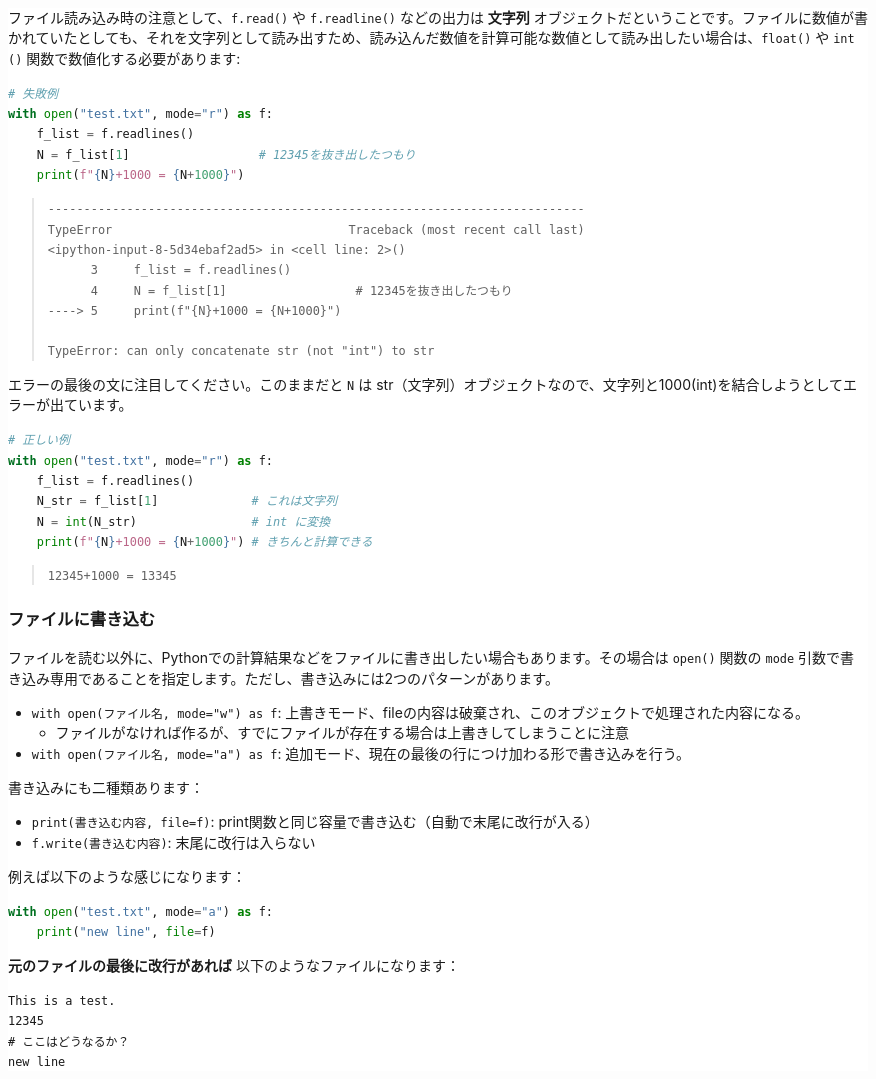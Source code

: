 ファイル読み込み時の注意として、`f.read()` や `f.readline()` などの出力は **文字列** オブジェクトだということです。ファイルに数値が書かれていたとしても、それを文字列として読み出すため、読み込んだ数値を計算可能な数値として読み出したい場合は、`float()` や `int()` 関数で数値化する必要があります:
```python
# 失敗例
with open("test.txt", mode="r") as f:
    f_list = f.readlines()
    N = f_list[1]                  # 12345を抜き出したつもり
    print(f"{N}+1000 = {N+1000}")
```
> ```
> ---------------------------------------------------------------------------
> TypeError                                 Traceback (most recent call last)
> <ipython-input-8-5d34ebaf2ad5> in <cell line: 2>()
>       3     f_list = f.readlines()
>       4     N = f_list[1]                  # 12345を抜き出したつもり
> ----> 5     print(f"{N}+1000 = {N+1000}")
> 
> TypeError: can only concatenate str (not "int") to str
> ```

エラーの最後の文に注目してください。このままだと `N` は str（文字列）オブジェクトなので、文字列と1000(int)を結合しようとしてエラーが出ています。

```python
# 正しい例
with open("test.txt", mode="r") as f:
    f_list = f.readlines()
    N_str = f_list[1]             # これは文字列
    N = int(N_str)                # int に変換
    print(f"{N}+1000 = {N+1000}") # きちんと計算できる
```
> ```
> 12345+1000 = 13345
> ```

### ファイルに書き込む

ファイルを読む以外に、Pythonでの計算結果などをファイルに書き出したい場合もあります。その場合は `open()` 関数の `mode` 引数で書き込み専用であることを指定します。ただし、書き込みには2つのパターンがあります。

- `with open(ファイル名, mode="w") as f`: 上書きモード、fileの内容は破棄され、このオブジェクトで処理された内容になる。
    - ファイルがなければ作るが、すでにファイルが存在する場合は上書きしてしまうことに注意
- `with open(ファイル名, mode="a") as f`: 追加モード、現在の最後の行につけ加わる形で書き込みを行う。

書き込みにも二種類あります：
- `print(書き込む内容, file=f)`: print関数と同じ容量で書き込む（自動で末尾に改行が入る）
- `f.write(書き込む内容)`: 末尾に改行は入らない

例えば以下のような感じになります：
```python
with open("test.txt", mode="a") as f:
    print("new line", file=f)
```

**元のファイルの最後に改行があれば** 以下のようなファイルになります：
```
This is a test.
12345
# ここはどうなるか？
new line

```
